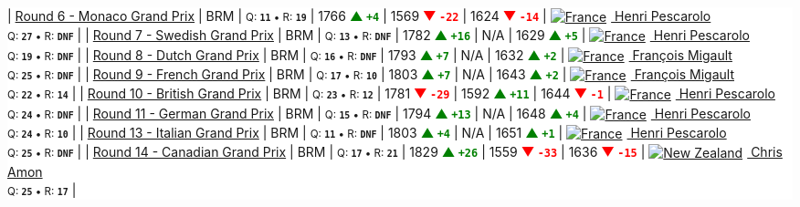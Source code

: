 | [Round 6 - Monaco Grand Prix](../seasons/1974-season-report#round-6-monaco-grand-prix) | BRM | <small>Q:&nbsp;**`11`**&nbsp;•&nbsp;R:&nbsp;**`19`**</small> | 1766 **<span style="color: green;">▲&nbsp;`+4`</span>** | 1569 **<span style="color: red;">▼&nbsp;`-22`</span>** | 1624 **<span style="color: red;">▼&nbsp;`-14`</span>** | [<img src="https://upload.wikimedia.org/wikipedia/commons/c/c3/Flag_of_France.svg" alt="France" width="20" height="auto" style="vertical-align: middle; margin-right: 5px;" onerror="this.outerHTML='🇫🇷'; this.style.marginRight='5px';"/> Henri Pescarolo](henri-pescarolo)<br/><small>Q:&nbsp;**`27`**&nbsp;•&nbsp;R:&nbsp;**`DNF`**</small> |
| [Round 7 - Swedish Grand Prix](../seasons/1974-season-report#round-7-swedish-grand-prix) | BRM | <small>Q:&nbsp;**`13`**&nbsp;•&nbsp;R:&nbsp;**`DNF`**</small> | 1782 **<span style="color: green;">▲&nbsp;`+16`</span>** | N/A | 1629 **<span style="color: green;">▲&nbsp;`+5`</span>** | [<img src="https://upload.wikimedia.org/wikipedia/commons/c/c3/Flag_of_France.svg" alt="France" width="20" height="auto" style="vertical-align: middle; margin-right: 5px;" onerror="this.outerHTML='🇫🇷'; this.style.marginRight='5px';"/> Henri Pescarolo](henri-pescarolo)<br/><small>Q:&nbsp;**`19`**&nbsp;•&nbsp;R:&nbsp;**`DNF`**</small> |
| [Round 8 - Dutch Grand Prix](../seasons/1974-season-report#round-8-dutch-grand-prix) | BRM | <small>Q:&nbsp;**`16`**&nbsp;•&nbsp;R:&nbsp;**`DNF`**</small> | 1793 **<span style="color: green;">▲&nbsp;`+7`</span>** | N/A | 1632 **<span style="color: green;">▲&nbsp;`+2`</span>** | [<img src="https://upload.wikimedia.org/wikipedia/commons/c/c3/Flag_of_France.svg" alt="France" width="20" height="auto" style="vertical-align: middle; margin-right: 5px;" onerror="this.outerHTML='🇫🇷'; this.style.marginRight='5px';"/> François Migault](franois-migault)<br/><small>Q:&nbsp;**`25`**&nbsp;•&nbsp;R:&nbsp;**`DNF`**</small> |
| [Round 9 - French Grand Prix](../seasons/1974-season-report#round-9-french-grand-prix) | BRM | <small>Q:&nbsp;**`17`**&nbsp;•&nbsp;R:&nbsp;**`10`**</small> | 1803 **<span style="color: green;">▲&nbsp;`+7`</span>** | N/A | 1643 **<span style="color: green;">▲&nbsp;`+2`</span>** | [<img src="https://upload.wikimedia.org/wikipedia/commons/c/c3/Flag_of_France.svg" alt="France" width="20" height="auto" style="vertical-align: middle; margin-right: 5px;" onerror="this.outerHTML='🇫🇷'; this.style.marginRight='5px';"/> François Migault](franois-migault)<br/><small>Q:&nbsp;**`22`**&nbsp;•&nbsp;R:&nbsp;**`14`**</small> |
| [Round 10 - British Grand Prix](../seasons/1974-season-report#round-10-british-grand-prix) | BRM | <small>Q:&nbsp;**`23`**&nbsp;•&nbsp;R:&nbsp;**`12`**</small> | 1781 **<span style="color: red;">▼&nbsp;`-29`</span>** | 1592 **<span style="color: green;">▲&nbsp;`+11`</span>** | 1644 **<span style="color: red;">▼&nbsp;`-1`</span>** | [<img src="https://upload.wikimedia.org/wikipedia/commons/c/c3/Flag_of_France.svg" alt="France" width="20" height="auto" style="vertical-align: middle; margin-right: 5px;" onerror="this.outerHTML='🇫🇷'; this.style.marginRight='5px';"/> Henri Pescarolo](henri-pescarolo)<br/><small>Q:&nbsp;**`24`**&nbsp;•&nbsp;R:&nbsp;**`DNF`**</small> |
| [Round 11 - German Grand Prix](../seasons/1974-season-report#round-11-german-grand-prix) | BRM | <small>Q:&nbsp;**`15`**&nbsp;•&nbsp;R:&nbsp;**`DNF`**</small> | 1794 **<span style="color: green;">▲&nbsp;`+13`</span>** | N/A | 1648 **<span style="color: green;">▲&nbsp;`+4`</span>** | [<img src="https://upload.wikimedia.org/wikipedia/commons/c/c3/Flag_of_France.svg" alt="France" width="20" height="auto" style="vertical-align: middle; margin-right: 5px;" onerror="this.outerHTML='🇫🇷'; this.style.marginRight='5px';"/> Henri Pescarolo](henri-pescarolo)<br/><small>Q:&nbsp;**`24`**&nbsp;•&nbsp;R:&nbsp;**`10`**</small> |
| [Round 13 - Italian Grand Prix](../seasons/1974-season-report#round-13-italian-grand-prix) | BRM | <small>Q:&nbsp;**`11`**&nbsp;•&nbsp;R:&nbsp;**`DNF`**</small> | 1803 **<span style="color: green;">▲&nbsp;`+4`</span>** | N/A | 1651 **<span style="color: green;">▲&nbsp;`+1`</span>** | [<img src="https://upload.wikimedia.org/wikipedia/commons/c/c3/Flag_of_France.svg" alt="France" width="20" height="auto" style="vertical-align: middle; margin-right: 5px;" onerror="this.outerHTML='🇫🇷'; this.style.marginRight='5px';"/> Henri Pescarolo](henri-pescarolo)<br/><small>Q:&nbsp;**`25`**&nbsp;•&nbsp;R:&nbsp;**`DNF`**</small> |
| [Round 14 - Canadian Grand Prix](../seasons/1974-season-report#round-14-canadian-grand-prix) | BRM | <small>Q:&nbsp;**`17`**&nbsp;•&nbsp;R:&nbsp;**`21`**</small> | 1829 **<span style="color: green;">▲&nbsp;`+26`</span>** | 1559 **<span style="color: red;">▼&nbsp;`-33`</span>** | 1636 **<span style="color: red;">▼&nbsp;`-15`</span>** | [<img src="https://upload.wikimedia.org/wikipedia/commons/3/3e/Flag_of_New_Zealand.svg" alt="New Zealand" width="20" height="auto" style="vertical-align: middle; margin-right: 5px;" onerror="this.outerHTML='🇳🇿'; this.style.marginRight='5px';"/> Chris Amon](chris-amon)<br/><small>Q:&nbsp;**`25`**&nbsp;•&nbsp;R:&nbsp;**`17`**</small> |

